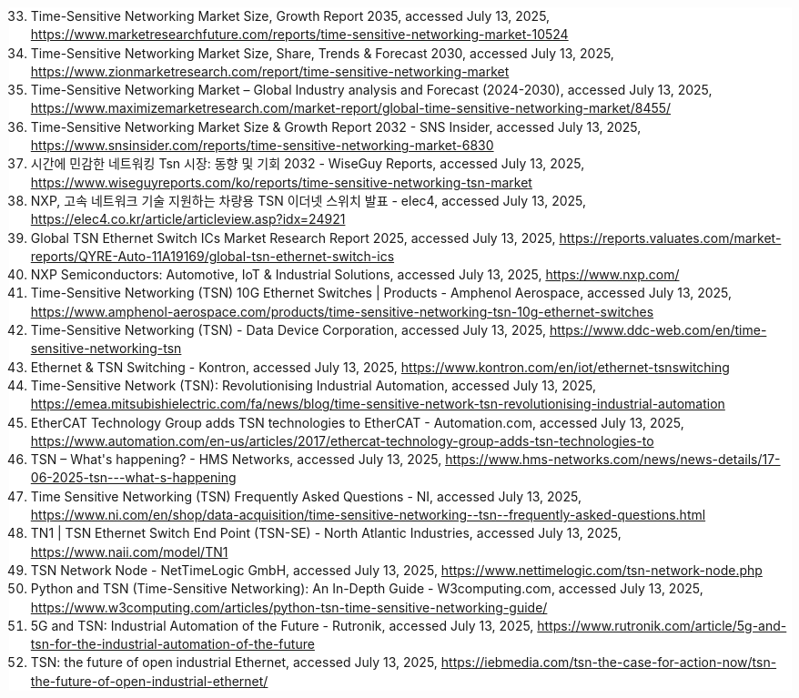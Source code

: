 33. Time-Sensitive Networking Market Size, Growth Report 2035, accessed July 13, 2025, https://www.marketresearchfuture.com/reports/time-sensitive-networking-market-10524
34. Time-Sensitive Networking Market Size, Share, Trends & Forecast 2030, accessed July 13, 2025, https://www.zionmarketresearch.com/report/time-sensitive-networking-market
35. Time-Sensitive Networking Market – Global Industry analysis and Forecast (2024-2030), accessed July 13, 2025, https://www.maximizemarketresearch.com/market-report/global-time-sensitive-networking-market/8455/
36. Time-Sensitive Networking Market Size & Growth Report 2032 - SNS Insider, accessed July 13, 2025, https://www.snsinsider.com/reports/time-sensitive-networking-market-6830
37. 시간에 민감한 네트워킹 Tsn 시장: 동향 및 기회 2032 - WiseGuy Reports, accessed July 13, 2025, https://www.wiseguyreports.com/ko/reports/time-sensitive-networking-tsn-market
38. NXP, 고속 네트워크 기술 지원하는 차량용 TSN 이더넷 스위치 발표 - elec4, accessed July 13, 2025, https://elec4.co.kr/article/articleview.asp?idx=24921
39. Global TSN Ethernet Switch ICs Market Research Report 2025, accessed July 13, 2025, https://reports.valuates.com/market-reports/QYRE-Auto-11A19169/global-tsn-ethernet-switch-ics
40. NXP Semiconductors: Automotive, IoT & Industrial Solutions, accessed July 13, 2025, https://www.nxp.com/
41. Time-Sensitive Networking (TSN) 10G Ethernet Switches | Products - Amphenol Aerospace, accessed July 13, 2025, https://www.amphenol-aerospace.com/products/time-sensitive-networking-tsn-10g-ethernet-switches
42. Time-Sensitive Networking (TSN) - Data Device Corporation, accessed July 13, 2025, https://www.ddc-web.com/en/time-sensitive-networking-tsn
43. Ethernet & TSN Switching - Kontron, accessed July 13, 2025, https://www.kontron.com/en/iot/ethernet-tsnswitching
44. Time-Sensitive Network (TSN): Revolutionising Industrial Automation, accessed July 13, 2025, https://emea.mitsubishielectric.com/fa/news/blog/time-sensitive-network-tsn-revolutionising-industrial-automation
45. EtherCAT Technology Group adds TSN technologies to EtherCAT - Automation.com, accessed July 13, 2025, https://www.automation.com/en-us/articles/2017/ethercat-technology-group-adds-tsn-technologies-to
46. TSN – What's happening? - HMS Networks, accessed July 13, 2025, https://www.hms-networks.com/news/news-details/17-06-2025-tsn---what-s-happening
47. Time Sensitive Networking (TSN) Frequently Asked Questions - NI, accessed July 13, 2025, https://www.ni.com/en/shop/data-acquisition/time-sensitive-networking--tsn--frequently-asked-questions.html
48. TN1 | TSN Ethernet Switch End Point (TSN-SE) - North Atlantic Industries, accessed July 13, 2025, https://www.naii.com/model/TN1
49. TSN Network Node - NetTimeLogic GmbH, accessed July 13, 2025, https://www.nettimelogic.com/tsn-network-node.php
50. Python and TSN (Time-Sensitive Networking): An In-Depth Guide - W3computing.com, accessed July 13, 2025, https://www.w3computing.com/articles/python-tsn-time-sensitive-networking-guide/
51. 5G and TSN: Industrial Automation of the Future - Rutronik, accessed July 13, 2025, https://www.rutronik.com/article/5g-and-tsn-for-the-industrial-automation-of-the-future
52. TSN: the future of open industrial Ethernet, accessed July 13, 2025, https://iebmedia.com/tsn-the-case-for-action-now/tsn-the-future-of-open-industrial-ethernet/

